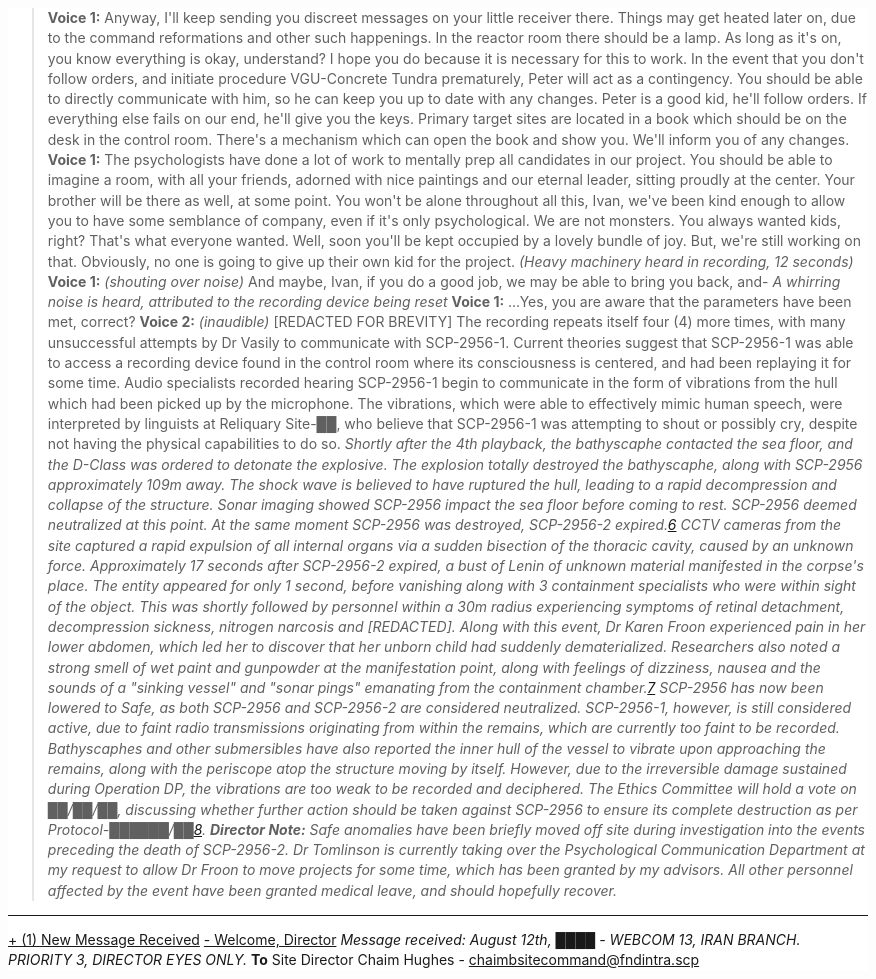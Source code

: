 > **Voice 1:** Anyway, I'll keep sending you discreet messages on your little receiver there. Things may get heated later on, due to the command reformations and other such happenings. In the reactor room there should be a lamp. As long as it's on, you know everything is okay, understand? I hope you do because it is necessary for this to work. In the event that you don't follow orders, and initiate procedure VGU-Concrete Tundra prematurely, Peter will act as a contingency. You should be able to directly communicate with him, so he can keep you up to date with any changes. Peter is a good kid, he'll follow orders. If everything else fails on our end, he'll give you the keys. Primary target sites are located in a book which should be on the desk in the control room. There's a mechanism which can open the book and show you. We'll inform you of any changes.
> **Voice 1:** The psychologists have done a lot of work to mentally prep all candidates in our project. You should be able to imagine a room, with all your friends, adorned with nice paintings and our eternal leader, sitting proudly at the center. Your brother will be there as well, at some point. You won't be alone throughout all this, Ivan, we've been kind enough to allow you to have some semblance of company, even if it's only psychological. We are not monsters. You always wanted kids, right? That's what everyone wanted. Well, soon you'll be kept occupied by a lovely bundle of joy. But, we're still working on that. Obviously, no one is going to give up their own kid for the project.
> _(Heavy machinery heard in recording, 12 seconds)_
> **Voice 1:** _(shouting over noise)_ And maybe, Ivan, if you do a good job, we may be able to bring you back, and-
> _A whirring noise is heard, attributed to the recording device being reset_
> **Voice 1:** …Yes, you are aware that the parameters have been met, correct?
> **Voice 2:** _(inaudible)_
> [REDACTED FOR BREVITY] The recording repeats itself four (4) more times, with many unsuccessful attempts by Dr Vasily to communicate with SCP-2956-1. Current theories suggest that SCP-2956-1 was able to access a recording device found in the control room where its consciousness is centered, and had been replaying it for some time. Audio specialists recorded hearing SCP-2956-1 begin to communicate in the form of vibrations from the hull which had been picked up by the microphone. The vibrations, which were able to effectively mimic human speech, were interpreted by linguists at Reliquary Site-██, who believe that SCP-2956-1 was attempting to shout or possibly cry, despite not having the physical capabilities to do so.
> _Shortly after the 4th playback, the bathyscaphe contacted the sea floor, and the D-Class was ordered to detonate the explosive. The explosion totally destroyed the bathyscaphe, along with SCP-2956 approximately 109m away. The shock wave is believed to have ruptured the hull, leading to a rapid decompression and collapse of the structure. Sonar imaging showed SCP-2956 impact the sea floor before coming to rest. SCP-2956 deemed neutralized at this point._
> _At the same moment SCP-2956 was destroyed, SCP-2956-2 expired.[6](javascript:;) CCTV cameras from the site captured a rapid expulsion of all internal organs via a sudden bisection of the thoracic cavity, caused by an unknown force. Approximately 17 seconds after SCP-2956-2 expired, a bust of Lenin of unknown material manifested in the corpse's place. The entity appeared for only 1 second, before vanishing along with 3 containment specialists who were within sight of the object. This was shortly followed by personnel within a 30m radius experiencing symptoms of retinal detachment, decompression sickness, nitrogen narcosis and [REDACTED]. Along with this event, Dr Karen Froon experienced pain in her lower abdomen, which led her to discover that her unborn child had suddenly dematerialized. Researchers also noted a strong smell of wet paint and gunpowder at the manifestation point, along with feelings of dizziness, nausea and the sounds of a "sinking vessel" and "sonar pings" emanating from the containment chamber.[7](javascript:;)_
> _SCP-2956 has now been lowered to Safe, as both SCP-2956 and SCP-2956-2 are considered neutralized. SCP-2956-1, however, is still considered active, due to faint radio transmissions originating from within the remains, which are currently too faint to be recorded. Bathyscaphes and other submersibles have also reported the inner hull of the vessel to vibrate upon approaching the remains, along with the periscope atop the structure moving by itself. However, due to the irreversible damage sustained during Operation DP, the vibrations are too weak to be recorded and deciphered. The Ethics Committee will hold a vote on ██/██/██, discussing whether further action should be taken against SCP-2956 to ensure its complete destruction as per Protocol-██████/██[8](javascript:;)._
> _**Director Note:** Safe anomalies have been briefly moved off site during investigation into the events preceding the death of SCP-2956-2. Dr Tomlinson is currently taking over the Psychological Communication Department at my request to allow Dr Froon to move projects for some time, which has been granted by my advisors. All other personnel affected by the event have been granted medical leave, and should hopefully recover._
* * *
[\+ (1) New Message Received](javascript:;)
[\- Welcome, Director](javascript:;)
_Message received: August 12th, ████ - WEBCOM 13, IRAN BRANCH. PRIORITY 3, DIRECTOR EYES ONLY._
**To** Site Director Chaim Hughes - chaimbsitecommand@fndintra.scp  